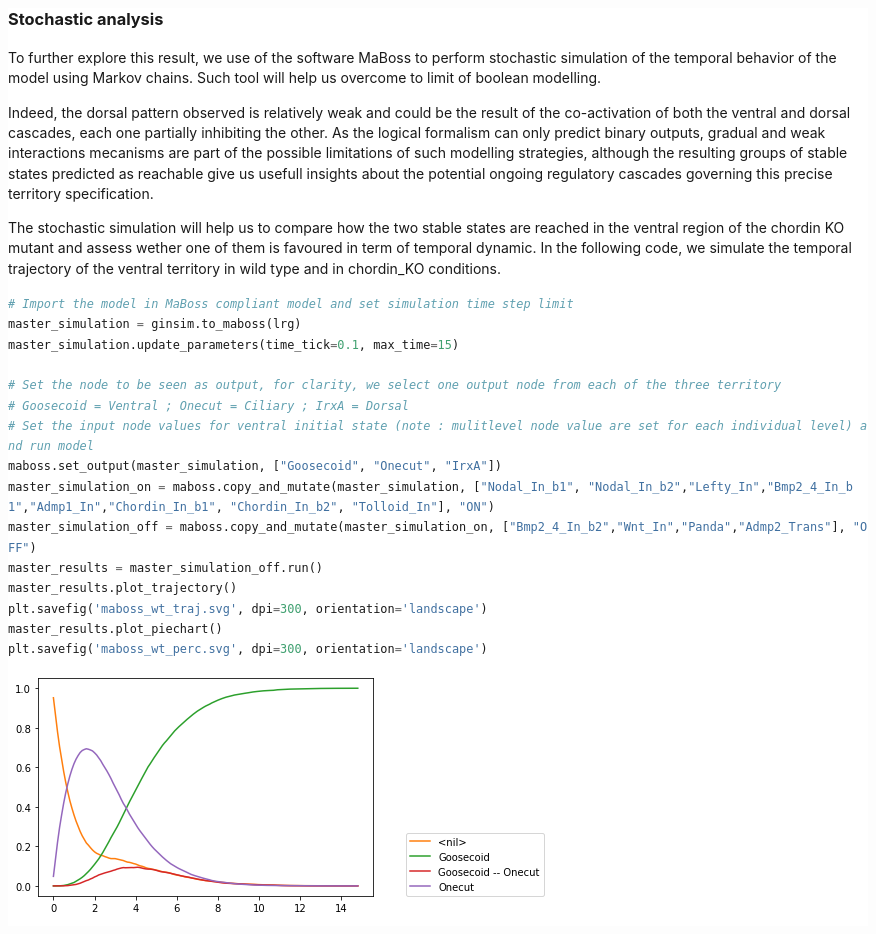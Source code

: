 ### Stochastic analysis

To further explore this result, we use of the software MaBoss to perform stochastic simulation of the temporal behavior of the model using Markov chains. Such tool will help us overcome to limit of boolean modelling.

Indeed, the dorsal pattern observed is relatively weak and could be the result of the co-activation of both the ventral and dorsal cascades, each one partially inhibiting the other. As the logical formalism can only predict binary outputs, gradual and weak interactions mecanisms are part of the possible limitations of such modelling strategies, although the resulting groups of stable states predicted as reachable give us usefull insights about the potential ongoing regulatory cascades governing this precise territory specification.

The stochastic simulation will help us to compare how the two stable states are reached in the ventral region of the chordin KO mutant and assess wether one of them is favoured in term of temporal dynamic. In the following code, we simulate the temporal trajectory of the ventral territory in wild type and in chordin_KO conditions.



```python
# Import the model in MaBoss compliant model and set simulation time step limit
master_simulation = ginsim.to_maboss(lrg)
master_simulation.update_parameters(time_tick=0.1, max_time=15)

# Set the node to be seen as output, for clarity, we select one output node from each of the three territory
# Goosecoid = Ventral ; Onecut = Ciliary ; IrxA = Dorsal
# Set the input node values for ventral initial state (note : mulitlevel node value are set for each individual level) and run model
maboss.set_output(master_simulation, ["Goosecoid", "Onecut", "IrxA"])
master_simulation_on = maboss.copy_and_mutate(master_simulation, ["Nodal_In_b1", "Nodal_In_b2","Lefty_In","Bmp2_4_In_b1","Admp1_In","Chordin_In_b1", "Chordin_In_b2", "Tolloid_In"], "ON")
master_simulation_off = maboss.copy_and_mutate(master_simulation_on, ["Bmp2_4_In_b2","Wnt_In","Panda","Admp2_Trans"], "OFF")
master_results = master_simulation_off.run()
master_results.plot_trajectory()
plt.savefig('maboss_wt_traj.svg', dpi=300, orientation='landscape')
master_results.plot_piechart()
plt.savefig('maboss_wt_perc.svg', dpi=300, orientation='landscape')
```


![png](jupyter_notebook/images/output_29_0.png)
